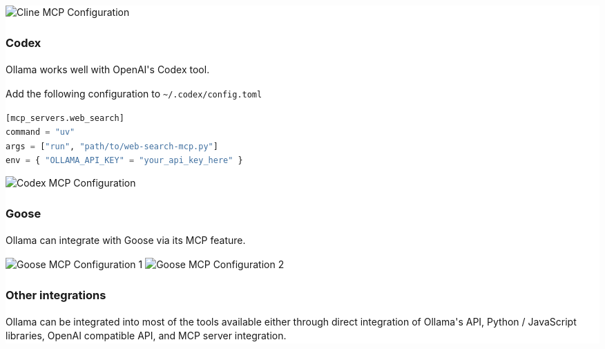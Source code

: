<img src="https://mintcdn.com/ollama-9269c548/lS1IbrlCxMxm029K/images/cline-mcp.png?fit=max&auto=format&n=lS1IbrlCxMxm029K&q=85&s=046239fbe74a8e928752b97b1a8954fa" alt="Cline MCP Configuration" data-og-width="852" width="852" data-og-height="1078" height="1078" data-path="images/cline-mcp.png" data-optimize="true" data-opv="3" srcset="https://mintcdn.com/ollama-9269c548/lS1IbrlCxMxm029K/images/cline-mcp.png?w=280&fit=max&auto=format&n=lS1IbrlCxMxm029K&q=85&s=251a7ae4c99cafbeff8867a3cdefc854 280w, https://mintcdn.com/ollama-9269c548/lS1IbrlCxMxm029K/images/cline-mcp.png?w=560&fit=max&auto=format&n=lS1IbrlCxMxm029K&q=85&s=bde250f5b99530b1870b5e7069abf10c 560w, https://mintcdn.com/ollama-9269c548/lS1IbrlCxMxm029K/images/cline-mcp.png?w=840&fit=max&auto=format&n=lS1IbrlCxMxm029K&q=85&s=067e154d817a737cd508f74cffa77294 840w, https://mintcdn.com/ollama-9269c548/lS1IbrlCxMxm029K/images/cline-mcp.png?w=1100&fit=max&auto=format&n=lS1IbrlCxMxm029K&q=85&s=c5db90800a313a6b262fcd37ab5be97f 1100w, https://mintcdn.com/ollama-9269c548/lS1IbrlCxMxm029K/images/cline-mcp.png?w=1650&fit=max&auto=format&n=lS1IbrlCxMxm029K&q=85&s=1c20c4081d1e8f13a3da2348c6df1fd0 1650w, https://mintcdn.com/ollama-9269c548/lS1IbrlCxMxm029K/images/cline-mcp.png?w=2500&fit=max&auto=format&n=lS1IbrlCxMxm029K&q=85&s=2dbaea69c8eefd988ec6c065ce966187 2500w" />

### Codex

Ollama works well with OpenAI's Codex tool.

Add the following configuration to `~/.codex/config.toml`

```python  theme={"system"}
[mcp_servers.web_search]
command = "uv"
args = ["run", "path/to/web-search-mcp.py"]
env = { "OLLAMA_API_KEY" = "your_api_key_here" }
```

<img src="https://mintcdn.com/ollama-9269c548/lS1IbrlCxMxm029K/images/codex-mcp.png?fit=max&auto=format&n=lS1IbrlCxMxm029K&q=85&s=775b41bb85af7836b0a5a609de7d1f6f" alt="Codex MCP Configuration" data-og-width="1150" width="1150" data-og-height="1014" height="1014" data-path="images/codex-mcp.png" data-optimize="true" data-opv="3" srcset="https://mintcdn.com/ollama-9269c548/lS1IbrlCxMxm029K/images/codex-mcp.png?w=280&fit=max&auto=format&n=lS1IbrlCxMxm029K&q=85&s=165618dddf9daa7f355f71c454ba3f41 280w, https://mintcdn.com/ollama-9269c548/lS1IbrlCxMxm029K/images/codex-mcp.png?w=560&fit=max&auto=format&n=lS1IbrlCxMxm029K&q=85&s=79585e40dfb53f5fffc4a637a5119118 560w, https://mintcdn.com/ollama-9269c548/lS1IbrlCxMxm029K/images/codex-mcp.png?w=840&fit=max&auto=format&n=lS1IbrlCxMxm029K&q=85&s=ca1d7acc055ebdbc409d9f372d9ca3e5 840w, https://mintcdn.com/ollama-9269c548/lS1IbrlCxMxm029K/images/codex-mcp.png?w=1100&fit=max&auto=format&n=lS1IbrlCxMxm029K&q=85&s=603c85032a6b8dd755950c9d29f8fd21 1100w, https://mintcdn.com/ollama-9269c548/lS1IbrlCxMxm029K/images/codex-mcp.png?w=1650&fit=max&auto=format&n=lS1IbrlCxMxm029K&q=85&s=07665e9ee289fdabb9addde3a06bca7a 1650w, https://mintcdn.com/ollama-9269c548/lS1IbrlCxMxm029K/images/codex-mcp.png?w=2500&fit=max&auto=format&n=lS1IbrlCxMxm029K&q=85&s=f885735a8b1c269439f9ccf10424421e 2500w" />

### Goose

Ollama can integrate with Goose via its MCP feature.

<img src="https://mintcdn.com/ollama-9269c548/lS1IbrlCxMxm029K/images/goose-mcp-1.png?fit=max&auto=format&n=lS1IbrlCxMxm029K&q=85&s=5fea6e0aab7865dc950470f004c549e8" alt="Goose MCP Configuration 1" data-og-width="1152" width="1152" data-og-height="1012" height="1012" data-path="images/goose-mcp-1.png" data-optimize="true" data-opv="3" srcset="https://mintcdn.com/ollama-9269c548/lS1IbrlCxMxm029K/images/goose-mcp-1.png?w=280&fit=max&auto=format&n=lS1IbrlCxMxm029K&q=85&s=f7ccec9b53d39d84ed10bdedd0335e33 280w, https://mintcdn.com/ollama-9269c548/lS1IbrlCxMxm029K/images/goose-mcp-1.png?w=560&fit=max&auto=format&n=lS1IbrlCxMxm029K&q=85&s=cb5464f221b561eba98c10702222d4fe 560w, https://mintcdn.com/ollama-9269c548/lS1IbrlCxMxm029K/images/goose-mcp-1.png?w=840&fit=max&auto=format&n=lS1IbrlCxMxm029K&q=85&s=0810ea78c85815474a17d5c1d975771a 840w, https://mintcdn.com/ollama-9269c548/lS1IbrlCxMxm029K/images/goose-mcp-1.png?w=1100&fit=max&auto=format&n=lS1IbrlCxMxm029K&q=85&s=67467cb3aaab1183f1f850a4061a7af0 1100w, https://mintcdn.com/ollama-9269c548/lS1IbrlCxMxm029K/images/goose-mcp-1.png?w=1650&fit=max&auto=format&n=lS1IbrlCxMxm029K&q=85&s=2e8e9d972510ba17d542156b8c7a5142 1650w, https://mintcdn.com/ollama-9269c548/lS1IbrlCxMxm029K/images/goose-mcp-1.png?w=2500&fit=max&auto=format&n=lS1IbrlCxMxm029K&q=85&s=f990a9ba7d6daf66e89699617034e6b9 2500w" />

<img src="https://mintcdn.com/ollama-9269c548/lS1IbrlCxMxm029K/images/goose-mcp-2.png?fit=max&auto=format&n=lS1IbrlCxMxm029K&q=85&s=c69c12389f7dd60ef1c53cd10af82a7d" alt="Goose MCP Configuration 2" data-og-width="1146" width="1146" data-og-height="1006" height="1006" data-path="images/goose-mcp-2.png" data-optimize="true" data-opv="3" srcset="https://mintcdn.com/ollama-9269c548/lS1IbrlCxMxm029K/images/goose-mcp-2.png?w=280&fit=max&auto=format&n=lS1IbrlCxMxm029K&q=85&s=498deaa0c52aa33e32f4962e0dea9dc7 280w, https://mintcdn.com/ollama-9269c548/lS1IbrlCxMxm029K/images/goose-mcp-2.png?w=560&fit=max&auto=format&n=lS1IbrlCxMxm029K&q=85&s=bb62f0113619a0f572e0017849a65bb5 560w, https://mintcdn.com/ollama-9269c548/lS1IbrlCxMxm029K/images/goose-mcp-2.png?w=840&fit=max&auto=format&n=lS1IbrlCxMxm029K&q=85&s=7035aae8c4163df72f38d885f11e3f1c 840w, https://mintcdn.com/ollama-9269c548/lS1IbrlCxMxm029K/images/goose-mcp-2.png?w=1100&fit=max&auto=format&n=lS1IbrlCxMxm029K&q=85&s=ca8a2966d7c350c6d75d9252f86f7be8 1100w, https://mintcdn.com/ollama-9269c548/lS1IbrlCxMxm029K/images/goose-mcp-2.png?w=1650&fit=max&auto=format&n=lS1IbrlCxMxm029K&q=85&s=a488d0de5bf91dccd78a5187e712ceb2 1650w, https://mintcdn.com/ollama-9269c548/lS1IbrlCxMxm029K/images/goose-mcp-2.png?w=2500&fit=max&auto=format&n=lS1IbrlCxMxm029K&q=85&s=fa84ce84ab908bacd6853048972bff7c 2500w" />

### Other integrations

Ollama can be integrated into most of the tools available either through direct integration of Ollama's API, Python / JavaScript libraries, OpenAI compatible API, and MCP server integration.
